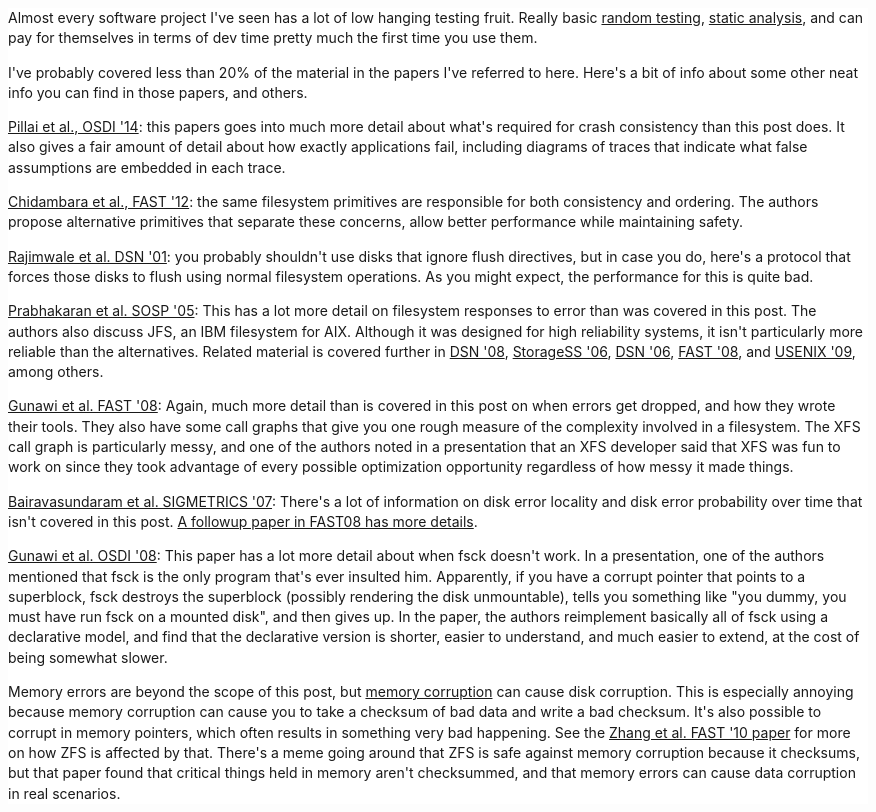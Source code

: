 Almost every software project I've seen has a lot of low hanging testing fruit. Really basic [random testing](https://danluu.com/testing/), [static analysis](https://danluu.com/pl-troll/), and can pay for themselves in terms of dev time pretty much the first time you use them.

I've probably covered less than 20% of the material in the papers I've referred to here. Here's a bit of info about some other neat info you can find in those papers, and others.

[Pillai et al., OSDI '14](https://www.usenix.org/system/files/conference/osdi14/osdi14-paper-pillai.pdf): this papers goes into much more detail about what's required for crash consistency than this post does. It also gives a fair amount of detail about how exactly applications fail, including diagrams of traces that indicate what false assumptions are embedded in each trace.

[Chidambara et al., FAST '12](http://static.usenix.org/legacy/events/fast12/tech/full_papers/Chidambaram.pdf): the same filesystem primitives are responsible for both consistency and ordering. The authors propose alternative primitives that separate these concerns, allow better performance while maintaining safety.

[Rajimwale et al. DSN '01](https://www.researchgate.net/publication/220958003_Coerced_Cache_Eviction_and_Discreet_Mode_Journaling_Dealing_with_Misbehaving_Disks): you probably shouldn't use disks that ignore flush directives, but in case you do, here's a protocol that forces those disks to flush using normal filesystem operations. As you might expect, the performance for this is quite bad.

[Prabhakaran et al. SOSP '05](http://research.cs.wisc.edu/wind/Publications/iron-sosp05.pdf): This has a lot more detail on filesystem responses to error than was covered in this post. The authors also discuss JFS, an IBM filesystem for AIX. Although it was designed for high reliability systems, it isn't particularly more reliable than the alternatives. Related material is covered further in [DSN '08](http://research.cs.wisc.edu/adsl/Publications/pointer-dsn08.pdf), [StorageSS '06](http://research.cs.wisc.edu/adsl/Publications/trust-storagess06.pdf), [DSN '06](http://research.cs.wisc.edu/adsl/Publications/vmdep-dsn06.pdf), [FAST '08](http://research.cs.wisc.edu/adsl/Publications/parity-fast08.pdf), and [USENIX '09](http://research.cs.wisc.edu/adsl/Publications/envyfs-usenix09.pdf), among others.

[Gunawi et al. FAST '08](http://usenix.org/legacy/event/fast08/tech/full_papers/gunawi/gunawi_html/index.html): Again, much more detail than is covered in this post on when errors get dropped, and how they wrote their tools. They also have some call graphs that give you one rough measure of the complexity involved in a filesystem. The XFS call graph is particularly messy, and one of the authors noted in a presentation that an XFS developer said that XFS was fun to work on since they took advantage of every possible optimization opportunity regardless of how messy it made things.

[Bairavasundaram et al. SIGMETRICS '07](http://bnrg.eecs.berkeley.edu/~randy/Courses/CS294.F07/11.1.pdf): There's a lot of information on disk error locality and disk error probability over time that isn't covered in this post. [A followup paper in FAST08 has more details](http://research.cs.wisc.edu/adsl/Publications/corruption-fast08.pdf).

[Gunawi et al. OSDI '08](http://usenix.org/legacy/events/osdi08/tech/full_papers/gunawi/gunawi_html/index.html): This paper has a lot more detail about when fsck doesn't work. In a presentation, one of the authors mentioned that fsck is the only program that's ever insulted him. Apparently, if you have a corrupt pointer that points to a superblock, fsck destroys the superblock (possibly rendering the disk unmountable), tells you something like "you dummy, you must have run fsck on a mounted disk", and then gives up. In the paper, the authors reimplement basically all of fsck using a declarative model, and find that the declarative version is shorter, easier to understand, and much easier to extend, at the cost of being somewhat slower.

Memory errors are beyond the scope of this post, but [memory corruption](https://danluu.com/why-ecc/) can cause disk corruption. This is especially annoying because memory corruption can cause you to take a checksum of bad data and write a bad checksum. It's also possible to corrupt in memory pointers, which often results in something very bad happening. See the [Zhang et al. FAST '10 paper](http://research.cs.wisc.edu/adsl/Publications/zfs-corruption-fast10.pdf) for more on how ZFS is affected by that. There's a meme going around that ZFS is safe against memory corruption because it checksums, but that paper found that critical things held in memory aren't checksummed, and that memory errors can cause data corruption in real scenarios.
